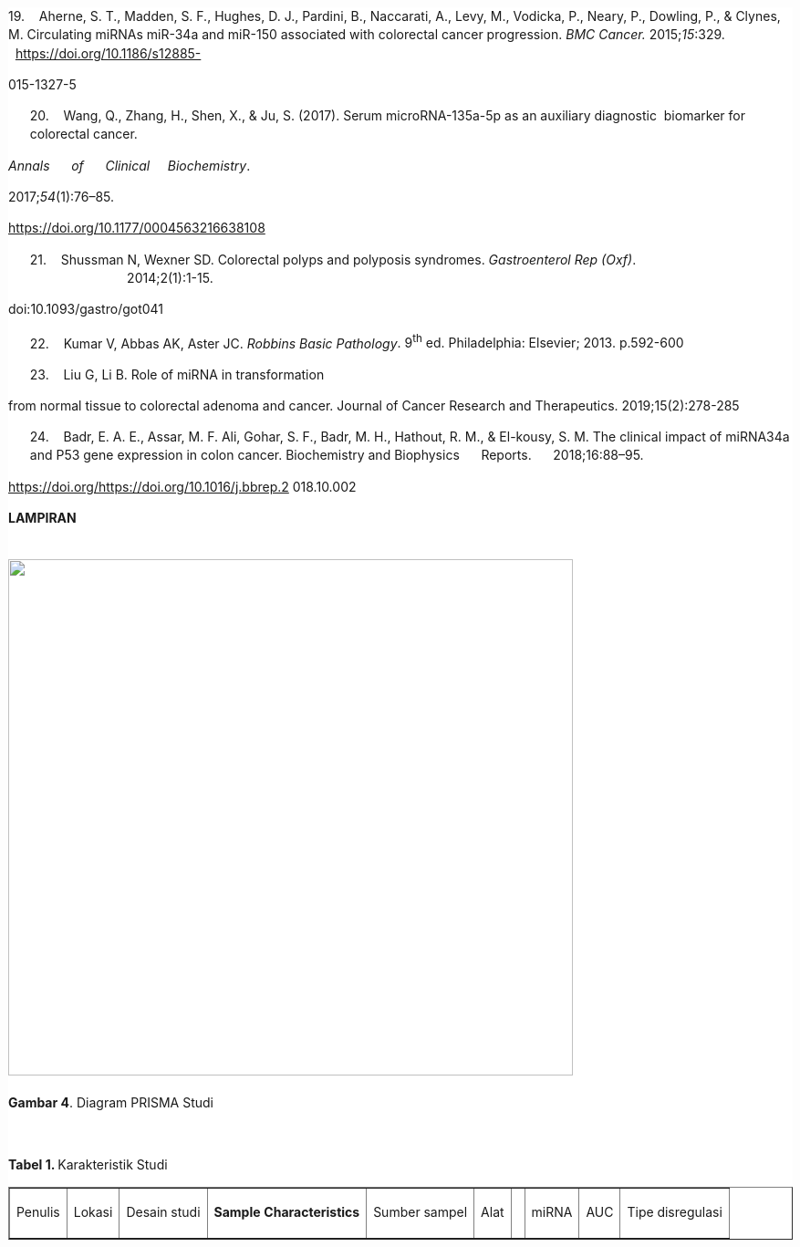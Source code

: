<p><span class="font1">19. &nbsp;&nbsp;&nbsp;Aherne, S. T., Madden, S. F., Hughes, D. J., Pardini, B., Naccarati, A., Levy, M., Vodicka, P., Neary, P., Dowling, P., &amp;&nbsp;Clynes, M. Circulating miRNAs miR-34a and miR-150 associated with colorectal cancer progression. </span><span class="font1" style="font-style:italic;">BMC Cancer. </span><span class="font1">2015;</span><span class="font1" style="font-style:italic;">15</span><span class="font1">:329. &nbsp;&nbsp;</span><a href="https://doi.org/10.1186/s12885-"><span class="font1">https://doi.org/10.1186/s12885-</span></a></p></li></ul>
<p><span class="font1">015-1327-5</span></p>
<ul style="list-style:none;"><li>
<p><span class="font1">20. &nbsp;&nbsp;&nbsp;Wang, Q., Zhang, H., Shen, X., &amp;&nbsp;Ju, S. (2017). Serum microRNA-135a-5p as an auxiliary diagnostic &nbsp;biomarker for colorectal cancer.</span></p></li></ul>
<p><span class="font1" style="font-style:italic;">Annals &nbsp;&nbsp;&nbsp;&nbsp;&nbsp;of &nbsp;&nbsp;&nbsp;&nbsp;&nbsp;Clinical &nbsp;&nbsp;&nbsp;&nbsp;Biochemistry</span><span class="font1">.</span></p>
<p><span class="font1">2017;</span><span class="font1" style="font-style:italic;">54</span><span class="font1">(1):76–85.</span></p>
<p><a href="https://doi.org/10.1177/0004563216638108"><span class="font1">https://doi.org/10.1177/0004563216638108</span></a></p>
<ul style="list-style:none;"><li>
<p><span class="font1">21. &nbsp;&nbsp;&nbsp;Shussman N, Wexner SD. Colorectal polyps and polyposis syndromes. </span><span class="font1" style="font-style:italic;">Gastroenterol Rep (Oxf)</span><span class="font1">. &nbsp;&nbsp;&nbsp;&nbsp;&nbsp;&nbsp;&nbsp;&nbsp;&nbsp;&nbsp;&nbsp;&nbsp;&nbsp;&nbsp;&nbsp;&nbsp;&nbsp;&nbsp;&nbsp;&nbsp;&nbsp;&nbsp;&nbsp;&nbsp;&nbsp;&nbsp;&nbsp;2014;2(1):1-15.</span></p></li></ul>
<p><span class="font1">doi:10.1093/gastro/got041</span></p>
<ul style="list-style:none;"><li>
<p><span class="font1">22. &nbsp;&nbsp;&nbsp;Kumar V, Abbas AK, Aster JC. </span><span class="font1" style="font-style:italic;">Robbins Basic Pathology</span><span class="font1">. 9<sup>th</sup> ed. Philadelphia: Elsevier; 2013. p.592-600</span></p></li>
<li>
<p><span class="font1">23. &nbsp;&nbsp;&nbsp;Liu G, Li B. Role of miRNA in transformation</span></p></li></ul>
<p><span class="font1">from normal tissue to colorectal adenoma and cancer. Journal of Cancer Research and Therapeutics. 2019;15(2):278-285</span></p>
<ul style="list-style:none;"><li>
<p><span class="font1">24. &nbsp;&nbsp;&nbsp;Badr, E. A. E., Assar, M. F. Ali, Gohar, S. F., Badr, M. H., Hathout, R. M., &amp;&nbsp;El-kousy, S. M. The clinical impact of miRNA34a and P53 gene expression in colon cancer. Biochemistry and Biophysics &nbsp;&nbsp;&nbsp;&nbsp;&nbsp;Reports. &nbsp;&nbsp;&nbsp;&nbsp;&nbsp;2018;16:88–95.</span></p></li></ul>
<p><a href="https://doi.org/https://doi.org/10.1016/j.bbrep.2"><span class="font1">https://doi.org/https://doi.org/10.1016/j.bbrep.2</span></a><span class="font1"> 018.10.002</span></p>
<div>
<p><span class="font1" style="font-weight:bold;">LAMPIRAN</span></p>
</div><br clear="all">
<div><img src="https://jurnal.harianregional.com/media/68819-5.jpg" alt="" style="width:464pt;height:425pt;">
<p><span class="font1" style="font-weight:bold;">Gambar 4</span><span class="font1">. Diagram PRISMA Studi</span></p>
</div><br clear="all">
<p><span class="font1" style="font-weight:bold;">Tabel 1. </span><span class="font1">Karakteristik Studi</span></p>
<table border="1">
<tr><td style="vertical-align:middle;">
<p><span class="font1">Penulis</span></p></td><td style="vertical-align:middle;">
<p><span class="font1">Lokasi</span></p></td><td style="vertical-align:top;">
<p><span class="font1">Desain studi</span></p></td><td colspan="3" style="vertical-align:middle;">
<p><span class="font1" style="font-weight:bold;">Sample Characteristics</span></p></td><td style="vertical-align:top;">
<p><span class="font1">Sumber sampel</span></p></td><td style="vertical-align:middle;">
<p><span class="font1">Alat</span></p></td><td style="vertical-align:top;"></td><td style="vertical-align:middle;">
<p><span class="font1">miRNA</span></p></td><td style="vertical-align:middle;">
<p><span class="font1">AUC</span></p></td><td style="vertical-align:middle;">
<p><span class="font1">Tipe disregulasi</span></p></td></tr>